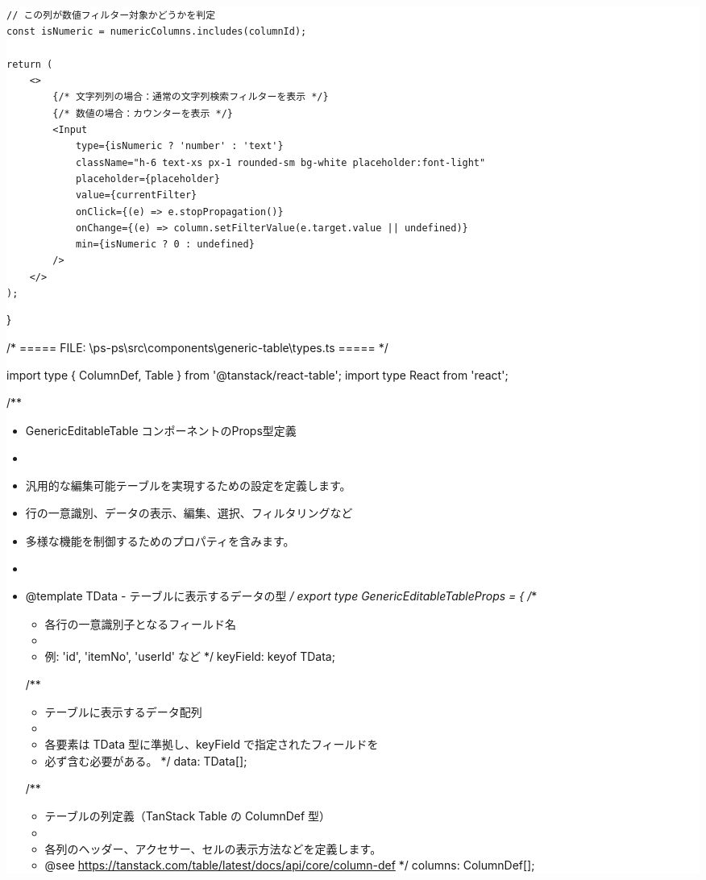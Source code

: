 	// この列が数値フィルター対象かどうかを判定
	const isNumeric = numericColumns.includes(columnId);

	return (
		<>
			{/* 文字列列の場合：通常の文字列検索フィルターを表示 */}
			{/* 数値の場合：カウンターを表示 */}
			<Input
				type={isNumeric ? 'number' : 'text'}
				className="h-6 text-xs px-1 rounded-sm bg-white placeholder:font-light"
				placeholder={placeholder}
				value={currentFilter}
				onClick={(e) => e.stopPropagation()}
				onChange={(e) => column.setFilterValue(e.target.value || undefined)}
				min={isNumeric ? 0 : undefined}
			/>
		</>
	);
}



/* ===== FILE: \ps-ps\src\components\generic-table\types.ts ===== */

import type { ColumnDef, Table } from '@tanstack/react-table';
import type React from 'react';

/**
 * GenericEditableTable コンポーネントのProps型定義
 *
 * 汎用的な編集可能テーブルを実現するための設定を定義します。
 * 行の一意識別、データの表示、編集、選択、フィルタリングなど
 * 多様な機能を制御するためのプロパティを含みます。
 *
 * @template TData - テーブルに表示するデータの型
 */
export type GenericEditableTableProps<TData> = {
	/**
	 * 各行の一意識別子となるフィールド名
	 *
	 * 例: 'id', 'itemNo', 'userId' など
	 */
	keyField: keyof TData;

	/**
	 * テーブルに表示するデータ配列
	 *
	 * 各要素は TData 型に準拠し、keyField で指定されたフィールドを
	 * 必ず含む必要がある。
	 */
	data: TData[];

	/**
	 * テーブルの列定義（TanStack Table の ColumnDef 型）
	 *
	 * 各列のヘッダー、アクセサー、セルの表示方法などを定義します。
	 * @see https://tanstack.com/table/latest/docs/api/core/column-def
	 */
	columns: ColumnDef<TData>[];
